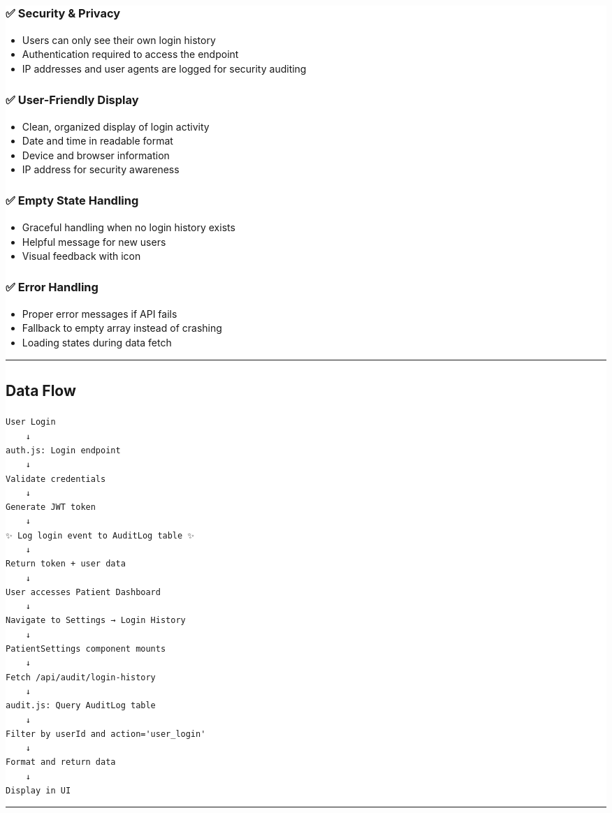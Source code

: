 ### ✅ Security & Privacy
- Users can only see their own login history
- Authentication required to access the endpoint
- IP addresses and user agents are logged for security auditing

### ✅ User-Friendly Display
- Clean, organized display of login activity
- Date and time in readable format
- Device and browser information
- IP address for security awareness

### ✅ Empty State Handling
- Graceful handling when no login history exists
- Helpful message for new users
- Visual feedback with icon

### ✅ Error Handling
- Proper error messages if API fails
- Fallback to empty array instead of crashing
- Loading states during data fetch

---

## Data Flow

```
User Login
    ↓
auth.js: Login endpoint
    ↓
Validate credentials
    ↓
Generate JWT token
    ↓
✨ Log login event to AuditLog table ✨
    ↓
Return token + user data
    ↓
User accesses Patient Dashboard
    ↓
Navigate to Settings → Login History
    ↓
PatientSettings component mounts
    ↓
Fetch /api/audit/login-history
    ↓
audit.js: Query AuditLog table
    ↓
Filter by userId and action='user_login'
    ↓
Format and return data
    ↓
Display in UI
```

---